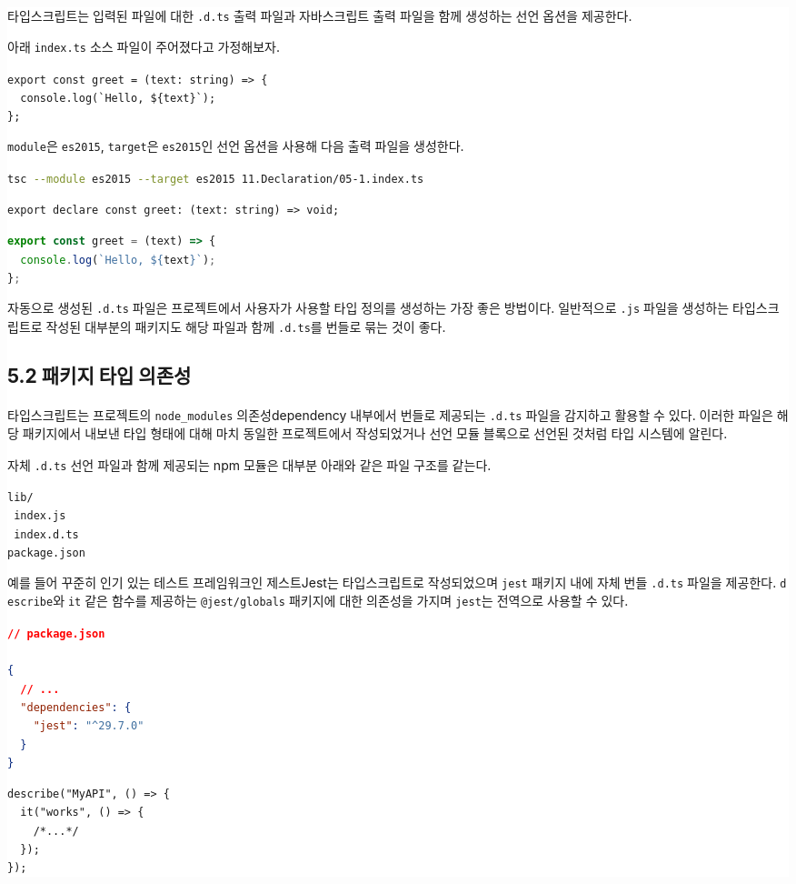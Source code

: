 타입스크립트는 입력된 파일에 대한 `.d.ts` 출력 파일과 자바스크립트 출력 파일을 함께 생성하는 선언 옵션을 제공한다.

아래 `index.ts` 소스 파일이 주어졌다고 가정해보자.

```tsx
export const greet = (text: string) => {
  console.log(`Hello, ${text}`);
};
```

`module`은 `es2015`, `target`은 `es2015`인 선언 옵션을 사용해 다음 출력 파일을 생성한다.

```bash
tsc --module es2015 --target es2015 11.Declaration/05-1.index.ts
```

```tsx
export declare const greet: (text: string) => void;
```

```jsx
export const greet = (text) => {
  console.log(`Hello, ${text}`);
};
```

자동으로 생성된 `.d.ts` 파일은 프로젝트에서 사용자가 사용할 타입 정의를 생성하는 가장 좋은 방법이다. 일반적으로 `.js` 파일을 생성하는 타입스크립트로 작성된 대부분의 패키지도 해당 파일과 함께 `.d.ts`를 번들로 묶는 것이 좋다.

## 5.2 패키지 타입 의존성

타입스크립트는 프로젝트의 `node_modules` 의존성dependency 내부에서 번들로 제공되는 `.d.ts` 파일을 감지하고 활용할 수 있다. 이러한 파일은 해당 패키지에서 내보낸 타입 형태에 대해 마치 동일한 프로젝트에서 작성되었거나 선언 모듈 블록으로 선언된 것처럼 타입 시스템에 알린다.

자체 `.d.ts` 선언 파일과 함께 제공되는 npm 모듈은 대부분 아래와 같은 파일 구조를 같는다.

```
lib/
 index.js
 index.d.ts
package.json
```

예를 들어 꾸준히 인기 있는 테스트 프레임워크인 제스트Jest는 타입스크립트로 작성되었으며 `jest` 패키지 내에 자체 번들 `.d.ts` 파일을 제공한다. `describe`와 `it` 같은 함수를 제공하는 `@jest/globals` 패키지에 대한 의존성을 가지며 `jest`는 전역으로 사용할 수 있다.

```json
// package.json

{
  // ...
  "dependencies": {
    "jest": "^29.7.0"
  }
}
```

```tsx
describe("MyAPI", () => {
  it("works", () => {
    /*...*/
  });
});
```
